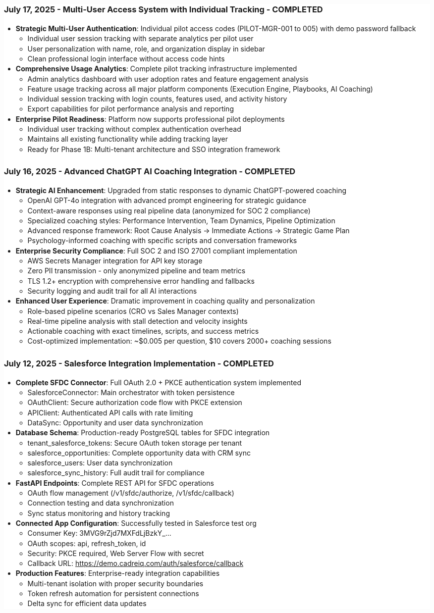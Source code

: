 ### July 17, 2025 - Multi-User Access System with Individual Tracking - COMPLETED
- **Strategic Multi-User Authentication**: Individual pilot access codes (PILOT-MGR-001 to 005) with demo password fallback
  - Individual user session tracking with separate analytics per pilot user
  - User personalization with name, role, and organization display in sidebar
  - Clean professional login interface without access code hints
- **Comprehensive Usage Analytics**: Complete pilot tracking infrastructure implemented
  - Admin analytics dashboard with user adoption rates and feature engagement analysis
  - Feature usage tracking across all major platform components (Execution Engine, Playbooks, AI Coaching)
  - Individual session tracking with login counts, features used, and activity history
  - Export capabilities for pilot performance analysis and reporting
- **Enterprise Pilot Readiness**: Platform now supports professional pilot deployments
  - Individual user tracking without complex authentication overhead
  - Maintains all existing functionality while adding tracking layer
  - Ready for Phase 1B: Multi-tenant architecture and SSO integration framework

### July 16, 2025 - Advanced ChatGPT AI Coaching Integration - COMPLETED
- **Strategic AI Enhancement**: Upgraded from static responses to dynamic ChatGPT-powered coaching
  - OpenAI GPT-4o integration with advanced prompt engineering for strategic guidance
  - Context-aware responses using real pipeline data (anonymized for SOC 2 compliance)
  - Specialized coaching styles: Performance Intervention, Team Dynamics, Pipeline Optimization
  - Advanced response framework: Root Cause Analysis → Immediate Actions → Strategic Game Plan
  - Psychology-informed coaching with specific scripts and conversation frameworks
- **Enterprise Security Compliance**: Full SOC 2 and ISO 27001 compliant implementation
  - AWS Secrets Manager integration for API key storage
  - Zero PII transmission - only anonymized pipeline and team metrics
  - TLS 1.2+ encryption with comprehensive error handling and fallbacks
  - Security logging and audit trail for all AI interactions
- **Enhanced User Experience**: Dramatic improvement in coaching quality and personalization
  - Role-based pipeline scenarios (CRO vs Sales Manager contexts)
  - Real-time pipeline analysis with stall detection and velocity insights
  - Actionable coaching with exact timelines, scripts, and success metrics
  - Cost-optimized implementation: ~$0.005 per question, $10 covers 2000+ coaching sessions

### July 12, 2025 - Salesforce Integration Implementation - COMPLETED
- **Complete SFDC Connector**: Full OAuth 2.0 + PKCE authentication system implemented
  - SalesforceConnector: Main orchestrator with token persistence
  - OAuthClient: Secure authorization code flow with PKCE extension
  - APIClient: Authenticated API calls with rate limiting
  - DataSync: Opportunity and user data synchronization
- **Database Schema**: Production-ready PostgreSQL tables for SFDC integration
  - tenant_salesforce_tokens: Secure OAuth token storage per tenant
  - salesforce_opportunities: Complete opportunity data with CRM sync
  - salesforce_users: User data synchronization
  - salesforce_sync_history: Full audit trail for compliance
- **FastAPI Endpoints**: Complete REST API for SFDC operations
  - OAuth flow management (/v1/sfdc/authorize, /v1/sfdc/callback)
  - Connection testing and data synchronization
  - Sync status monitoring and history tracking
- **Connected App Configuration**: Successfully tested in Salesforce test org
  - Consumer Key: 3MVG9rZjd7MXFdLjBzkY_...
  - OAuth scopes: api, refresh_token, id
  - Security: PKCE required, Web Server Flow with secret
  - Callback URL: https://demo.cadreiq.com/auth/salesforce/callback
- **Production Features**: Enterprise-ready integration capabilities
  - Multi-tenant isolation with proper security boundaries
  - Token refresh automation for persistent connections
  - Delta sync for efficient data updates
